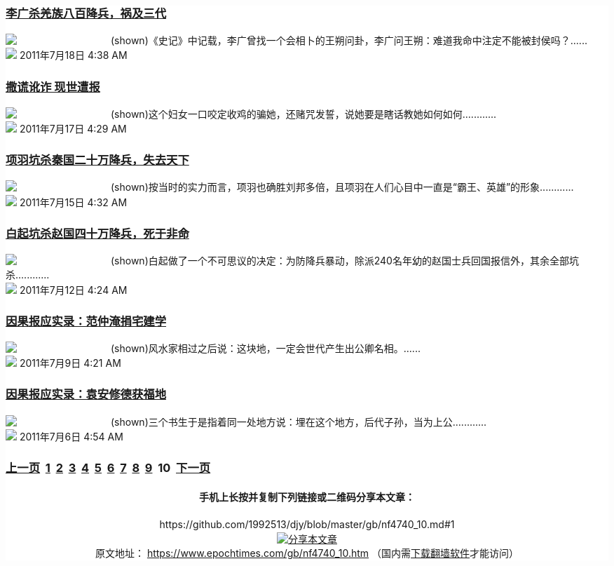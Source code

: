 <tr><td width="742"><h3><a href="https://github.com/1992513/djy/blob/master/gb/11/7/2/n3303916.md#1" target="_blank">李广杀羌族八百降兵，祸及三代</a><br></h3><a href="https://github.com/1992513/djy/blob/master/gb/11/7/2/n3303916.md#1" target="_blank"><img width="150" src="https://i.epochtimes.com/assets/uploads/2011/07/100426033256100093_1-150x120.jpg" align ="left"></a>(shown)《史记》中记载，李广曾找一个会相卜的王朔问卦，李广问王朔：难道我命中注定不能被封侯吗？......<br><img align="bottom" src="https://www.epochtimes.com/assets/themes/djy/images/time.gif"> 2011年7月18日 4:38 AM									</td></tr>
<tr><td width="742"><h3><a href="https://github.com/1992513/djy/blob/master/gb/11/7/12/n3312462.md#1" target="_blank">撒谎讹诈 现世遭报</a><br></h3><a href="https://github.com/1992513/djy/blob/master/gb/11/7/12/n3312462.md#1" target="_blank"><img width="150" src="https://i.epochtimes.com/assets/uploads/2011/07/110613083832100093-150x120.jpg" align ="left"></a>(shown)这个妇女一口咬定收鸡的骗她，还赌咒发誓，说她要是瞎话教她如何如何............<br><img align="bottom" src="https://www.epochtimes.com/assets/themes/djy/images/time.gif"> 2011年7月17日 4:29 AM									</td></tr>
<tr><td width="742"><h3><a href="https://github.com/1992513/djy/blob/master/gb/11/7/2/n3303912.md#1" target="_blank">项羽坑杀秦国二十万降兵，失去天下</a><br></h3><a href="https://github.com/1992513/djy/blob/master/gb/11/7/2/n3303912.md#1" target="_blank"><img width="150" src="https://i.epochtimes.com/assets/uploads/2011/07/100426033651100093-150x120.jpg" align ="left"></a>(shown)按当时的实力而言，项羽也确胜刘邦多倍，且项羽在人们心目中一直是“霸王、英雄”的形象............<br><img align="bottom" src="https://www.epochtimes.com/assets/themes/djy/images/time.gif"> 2011年7月15日 4:32 AM									</td></tr>
<tr><td width="742"><h3><a href="https://github.com/1992513/djy/blob/master/gb/11/7/2/n3303908.md#1" target="_blank">白起坑杀赵国四十万降兵，死于非命</a><br></h3><a href="https://github.com/1992513/djy/blob/master/gb/11/7/2/n3303908.md#1" target="_blank"><img width="150" src="https://i.epochtimes.com/assets/uploads/2011/07/08121521340510003-150x120.jpg" align ="left"></a>(shown)白起做了一个不可思议的决定：为防降兵暴动，除派240名年幼的赵国士兵回国报信外，其余全部坑杀............<br><img align="bottom" src="https://www.epochtimes.com/assets/themes/djy/images/time.gif"> 2011年7月12日 4:24 AM									</td></tr>
<tr><td width="742"><h3><a href="https://github.com/1992513/djy/blob/master/gb/11/7/1/n3302313.md#1" target="_blank">因果报应实录：范仲淹捐宅建学</a><br></h3><a href="https://github.com/1992513/djy/blob/master/gb/11/7/1/n3302313.md#1" target="_blank"><img width="150" src="https://i.epochtimes.com/assets/uploads/2011/07/100604064212100445-150x120.jpg" align ="left"></a>(shown)风水家相过之后说：这块地，一定会世代产生出公卿名相。......<br><img align="bottom" src="https://www.epochtimes.com/assets/themes/djy/images/time.gif"> 2011年7月9日 4:21 AM									</td></tr>
<tr><td width="742"><h3><a href="https://github.com/1992513/djy/blob/master/gb/11/7/1/n3302308.md#1" target="_blank">因果报应实录：袁安修德获福地</a><br></h3><a href="https://github.com/1992513/djy/blob/master/gb/11/7/1/n3302308.md#1" target="_blank"><img width="150" src="https://i.epochtimes.com/assets/uploads/2011/07/110615162737100445_1-150x120.jpg" align ="left"></a>(shown)三个书生于是指着同一处地方说：埋在这个地方，后代子孙，当为上公............<br><img align="bottom" src="https://www.epochtimes.com/assets/themes/djy/images/time.gif"> 2011年7月6日 4:54 AM									</td></tr>
<tr><td><h3><a href="https://github.com/1992513/djy/blob/master/gb/nf4740_9.md#1">上一页</a>&nbsp;&nbsp;<a href="https://github.com/1992513/djy/blob/master/gb/nf4740.md#1">1</a>&nbsp;&nbsp;<a href="https://github.com/1992513/djy/blob/master/gb/nf4740_2.md#1">2</a>&nbsp;&nbsp;<a href="https://github.com/1992513/djy/blob/master/gb/nf4740_3.md#1">3</a>&nbsp;&nbsp;<a href="https://github.com/1992513/djy/blob/master/gb/nf4740_4.md#1">4</a>&nbsp;&nbsp;<a href="https://github.com/1992513/djy/blob/master/gb/nf4740_5.md#1">5</a>&nbsp;&nbsp;<a href="https://github.com/1992513/djy/blob/master/gb/nf4740_6.md#1">6</a>&nbsp;&nbsp;<a href="https://github.com/1992513/djy/blob/master/gb/nf4740_7.md#1">7</a>&nbsp;&nbsp;<a href="https://github.com/1992513/djy/blob/master/gb/nf4740_8.md#1">8</a>&nbsp;&nbsp;<a href="https://github.com/1992513/djy/blob/master/gb/nf4740_9.md#1">9</a>&nbsp;&nbsp;10&nbsp;&nbsp;<a href="https://github.com/1992513/djy/blob/master/gb/nf4740_11.md#1">下一页</a></h3></td></tr>
</table><div align="center"><h4>手机上长按并复制下列链接或二维码分享本文章：</h4>https://github.com/1992513/djy/blob/master/gb/nf4740_10.md#1<br><a href="https://github.com/1992513/djy/blob/master/gb/nf4740_10.md#1"><img src="https://quickchart.io/qr?size=256&text=https://github.com/1992513/djy/blob/master/gb/nf4740_10.md%231" title="分享本文章"></a><br>原文地址： <a href="https://www.epochtimes.com/gb/nf4740_10.htm">https://www.epochtimes.com/gb/nf4740_10.htm</a>    （国内需<a href="https://github.com/1992513/www/blob/master/README.md#8">下载翻墙软件</a>才能访问）</div>
